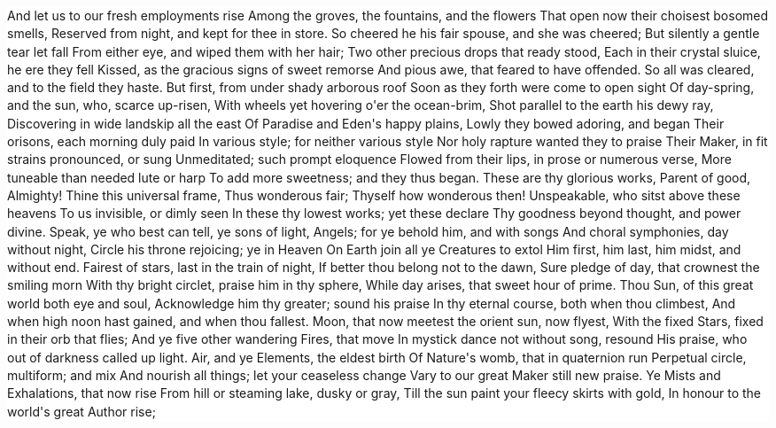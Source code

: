 And let us to our fresh employments rise
Among the groves, the fountains, and the flowers
That open now their choisest bosomed smells,
Reserved from night, and kept for thee in store.
So cheered he his fair spouse, and she was cheered;
But silently a gentle tear let fall
From either eye, and wiped them with her hair;
Two other precious drops that ready stood,
Each in their crystal sluice, he ere they fell
Kissed, as the gracious signs of sweet remorse
And pious awe, that feared to have offended.
So all was cleared, and to the field they haste.
But first, from under shady arborous roof
Soon as they forth were come to open sight
Of day-spring, and the sun, who, scarce up-risen,
With wheels yet hovering o'er the ocean-brim,
Shot parallel to the earth his dewy ray,
Discovering in wide landskip all the east
Of Paradise and Eden's happy plains,
Lowly they bowed adoring, and began
Their orisons, each morning duly paid
In various style; for neither various style
Nor holy rapture wanted they to praise
Their Maker, in fit strains pronounced, or sung
Unmeditated; such prompt eloquence
Flowed from their lips, in prose or numerous verse,
More tuneable than needed lute or harp
To add more sweetness; and they thus began.
These are thy glorious works, Parent of good,
Almighty!  Thine this universal frame,
Thus wonderous fair;  Thyself how wonderous then!
Unspeakable, who sitst above these heavens
To us invisible, or dimly seen
In these thy lowest works; yet these declare
Thy goodness beyond thought, and power divine.
Speak, ye who best can tell, ye sons of light,
Angels; for ye behold him, and with songs
And choral symphonies, day without night,
Circle his throne rejoicing; ye in Heaven
On Earth join all ye Creatures to extol
Him first, him last, him midst, and without end.
Fairest of stars, last in the train of night,
If better thou belong not to the dawn,
Sure pledge of day, that crownest the smiling morn
With thy bright circlet, praise him in thy sphere,
While day arises, that sweet hour of prime.
Thou Sun, of this great world both eye and soul,
Acknowledge him thy greater; sound his praise
In thy eternal course, both when thou climbest,
And when high noon hast gained, and when thou fallest.
Moon, that now meetest the orient sun, now flyest,
With the fixed Stars, fixed in their orb that flies;
And ye five other wandering Fires, that move
In mystick dance not without song, resound
His praise, who out of darkness called up light.
Air, and ye Elements, the eldest birth
Of Nature's womb, that in quaternion run
Perpetual circle, multiform; and mix
And nourish all things; let your ceaseless change
Vary to our great Maker still new praise.
Ye Mists and Exhalations, that now rise
From hill or steaming lake, dusky or gray,
Till the sun paint your fleecy skirts with gold,
In honour to the world's great Author rise;